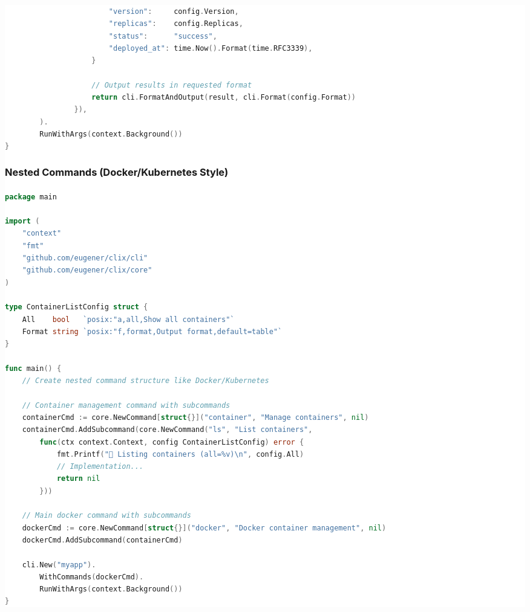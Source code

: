 ```go
                        "version":     config.Version,
                        "replicas":    config.Replicas,
                        "status":      "success",
                        "deployed_at": time.Now().Format(time.RFC3339),
                    }

                    // Output results in requested format
                    return cli.FormatAndOutput(result, cli.Format(config.Format))
                }),
        ).
        RunWithArgs(context.Background())
}
```

### Nested Commands (Docker/Kubernetes Style)

```go
package main

import (
    "context"
    "fmt"
    "github.com/eugener/clix/cli"
    "github.com/eugener/clix/core"
)

type ContainerListConfig struct {
    All    bool   `posix:"a,all,Show all containers"`
    Format string `posix:"f,format,Output format,default=table"`
}

func main() {
    // Create nested command structure like Docker/Kubernetes
    
    // Container management command with subcommands
    containerCmd := core.NewCommand[struct{}]("container", "Manage containers", nil)
    containerCmd.AddSubcommand(core.NewCommand("ls", "List containers",
        func(ctx context.Context, config ContainerListConfig) error {
            fmt.Printf("🐳 Listing containers (all=%v)\n", config.All)
            // Implementation...
            return nil
        }))
    
    // Main docker command with subcommands
    dockerCmd := core.NewCommand[struct{}]("docker", "Docker container management", nil)
    dockerCmd.AddSubcommand(containerCmd)
    
    cli.New("myapp").
        WithCommands(dockerCmd).
        RunWithArgs(context.Background())
}
```
